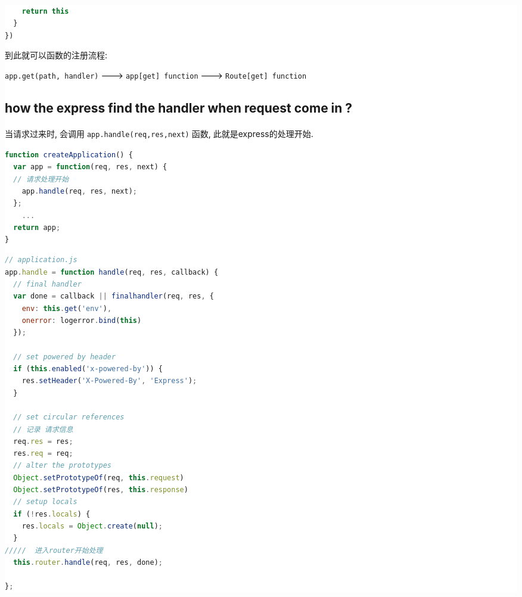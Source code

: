 ```js
    return this
  }
})
```

到此就可以函数的注册流程:

`app.get(path, handler)` --->  `app[get] function` ---> `Route[get] function`


## how the express find the handler when request come in ?

当请求过来时, 会调用 `app.handle(req,res,next)` 函数, 此就是express的处理开始.

```js
function createApplication() {
  var app = function(req, res, next) {
  // 请求处理开始
    app.handle(req, res, next);
  };
	...
  return app;
}
```

```js
// application.js
app.handle = function handle(req, res, callback) {
  // final handler
  var done = callback || finalhandler(req, res, {
    env: this.get('env'),
    onerror: logerror.bind(this)
  });

  // set powered by header
  if (this.enabled('x-powered-by')) {
    res.setHeader('X-Powered-By', 'Express');
  }

  // set circular references
  // 记录 请求信息
  req.res = res;
  res.req = req;
  // alter the prototypes
  Object.setPrototypeOf(req, this.request)
  Object.setPrototypeOf(res, this.response)
  // setup locals
  if (!res.locals) {
    res.locals = Object.create(null);
  }
/////  进入router开始处理
  this.router.handle(req, res, done);

};
```
